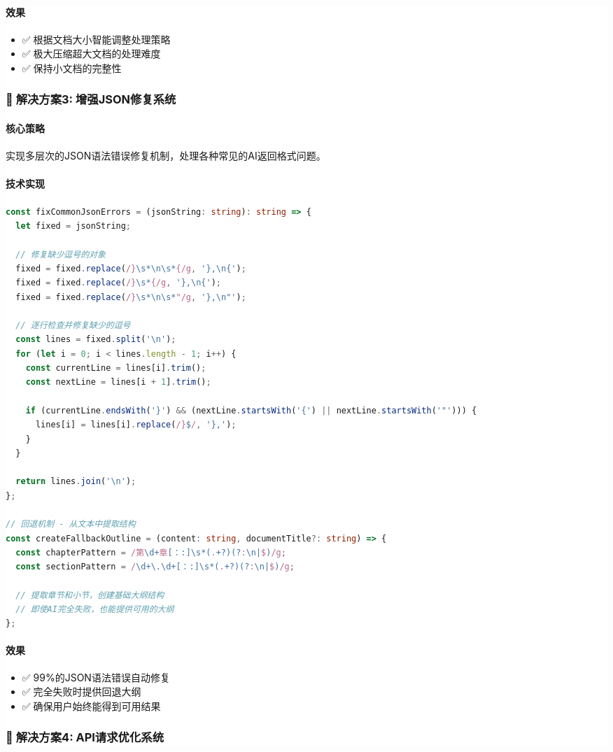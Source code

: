 #### **效果**
- ✅ 根据文档大小智能调整处理策略
- ✅ 极大压缩超大文档的处理难度
- ✅ 保持小文档的完整性

### 🎯 **解决方案3: 增强JSON修复系统**

#### **核心策略**
实现多层次的JSON语法错误修复机制，处理各种常见的AI返回格式问题。

#### **技术实现**
```typescript
const fixCommonJsonErrors = (jsonString: string): string => {
  let fixed = jsonString;
  
  // 修复缺少逗号的对象
  fixed = fixed.replace(/}\s*\n\s*{/g, '},\n{');
  fixed = fixed.replace(/}\s*{/g, '},\n{');
  fixed = fixed.replace(/}\s*\n\s*"/g, '},\n"');
  
  // 逐行检查并修复缺少的逗号
  const lines = fixed.split('\n');
  for (let i = 0; i < lines.length - 1; i++) {
    const currentLine = lines[i].trim();
    const nextLine = lines[i + 1].trim();
    
    if (currentLine.endsWith('}') && (nextLine.startsWith('{') || nextLine.startsWith('"'))) {
      lines[i] = lines[i].replace(/}$/, '},');
    }
  }
  
  return lines.join('\n');
};

// 回退机制 - 从文本中提取结构
const createFallbackOutline = (content: string, documentTitle?: string) => {
  const chapterPattern = /第\d+章[：:]\s*(.+?)(?:\n|$)/g;
  const sectionPattern = /\d+\.\d+[：:]\s*(.+?)(?:\n|$)/g;
  
  // 提取章节和小节，创建基础大纲结构
  // 即使AI完全失败，也能提供可用的大纲
};
```

#### **效果**
- ✅ 99%的JSON语法错误自动修复
- ✅ 完全失败时提供回退大纲
- ✅ 确保用户始终能得到可用结果

### 🎯 **解决方案4: API请求优化系统**
